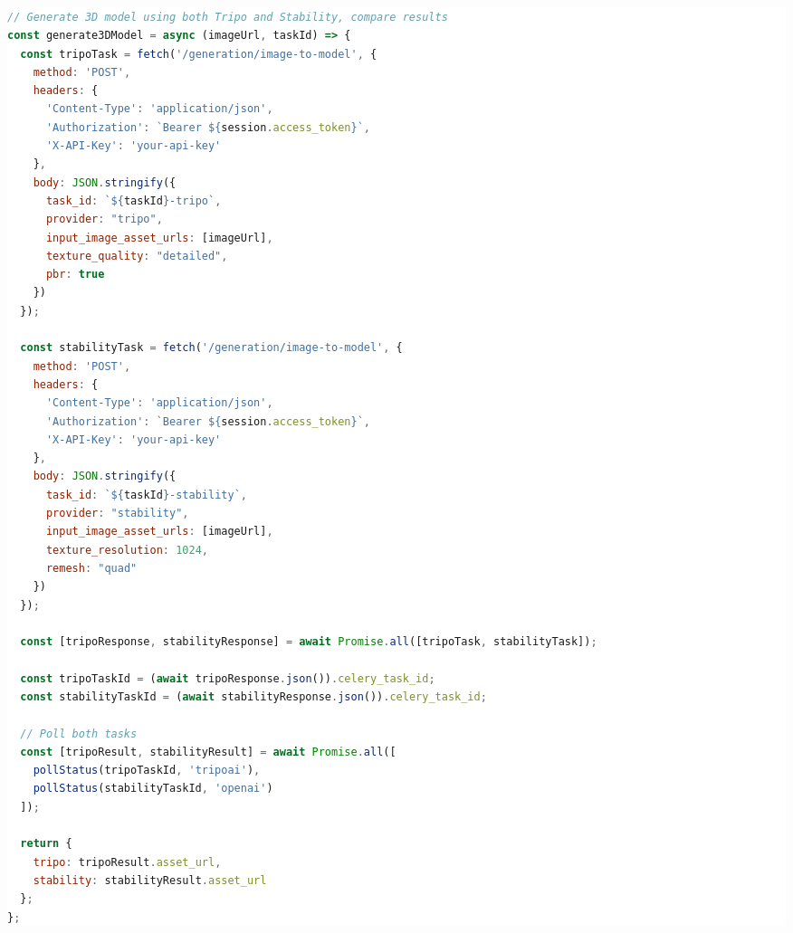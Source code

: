 ```javascript
// Generate 3D model using both Tripo and Stability, compare results
const generate3DModel = async (imageUrl, taskId) => {
  const tripoTask = fetch('/generation/image-to-model', {
    method: 'POST',
    headers: { 
      'Content-Type': 'application/json',
      'Authorization': `Bearer ${session.access_token}`,
      'X-API-Key': 'your-api-key'
    },
    body: JSON.stringify({
      task_id: `${taskId}-tripo`,
      provider: "tripo",
      input_image_asset_urls: [imageUrl],
      texture_quality: "detailed",
      pbr: true
    })
  });
  
  const stabilityTask = fetch('/generation/image-to-model', {
    method: 'POST',
    headers: { 
      'Content-Type': 'application/json',
      'Authorization': `Bearer ${session.access_token}`,
      'X-API-Key': 'your-api-key'
    },
    body: JSON.stringify({
      task_id: `${taskId}-stability`,
      provider: "stability",
      input_image_asset_urls: [imageUrl],
      texture_resolution: 1024,
      remesh: "quad"
    })
  });
  
  const [tripoResponse, stabilityResponse] = await Promise.all([tripoTask, stabilityTask]);
  
  const tripoTaskId = (await tripoResponse.json()).celery_task_id;
  const stabilityTaskId = (await stabilityResponse.json()).celery_task_id;
  
  // Poll both tasks
  const [tripoResult, stabilityResult] = await Promise.all([
    pollStatus(tripoTaskId, 'tripoai'),
    pollStatus(stabilityTaskId, 'openai')
  ]);
  
  return {
    tripo: tripoResult.asset_url,
    stability: stabilityResult.asset_url
  };
};
```

